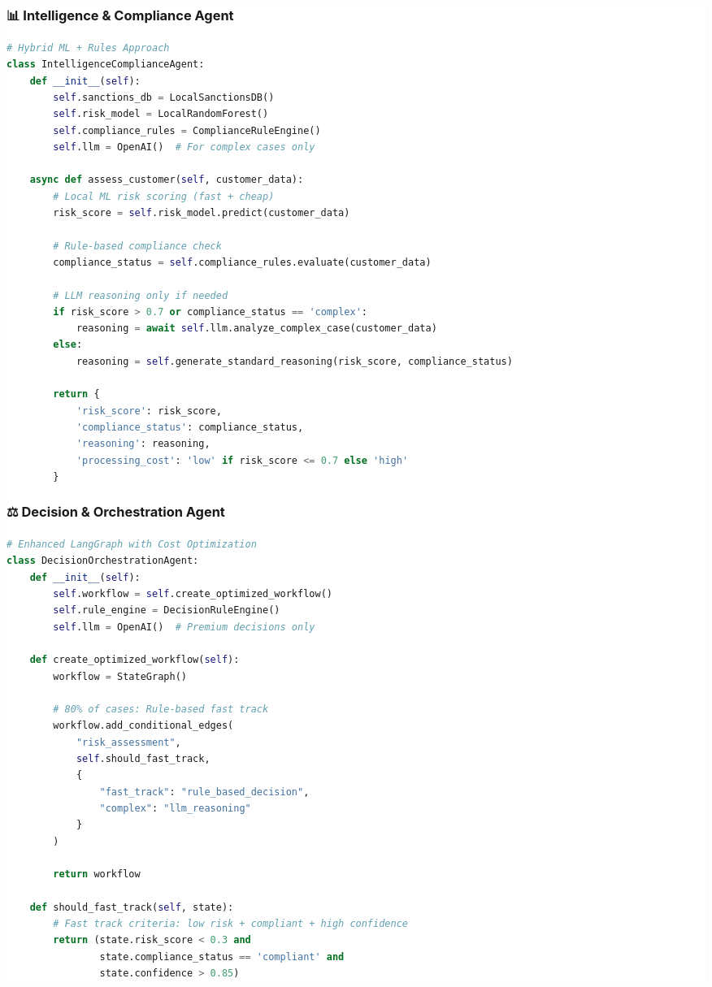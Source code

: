 ### 📊 Intelligence & Compliance Agent

```python
# Hybrid ML + Rules Approach
class IntelligenceComplianceAgent:
    def __init__(self):
        self.sanctions_db = LocalSanctionsDB()
        self.risk_model = LocalRandomForest()
        self.compliance_rules = ComplianceRuleEngine()
        self.llm = OpenAI()  # For complex cases only
    
    async def assess_customer(self, customer_data):
        # Local ML risk scoring (fast + cheap)
        risk_score = self.risk_model.predict(customer_data)
        
        # Rule-based compliance check
        compliance_status = self.compliance_rules.evaluate(customer_data)
        
        # LLM reasoning only if needed
        if risk_score > 0.7 or compliance_status == 'complex':
            reasoning = await self.llm.analyze_complex_case(customer_data)
        else:
            reasoning = self.generate_standard_reasoning(risk_score, compliance_status)
        
        return {
            'risk_score': risk_score,
            'compliance_status': compliance_status,
            'reasoning': reasoning,
            'processing_cost': 'low' if risk_score <= 0.7 else 'high'
        }
```

### ⚖️ Decision & Orchestration Agent

```python
# Enhanced LangGraph with Cost Optimization
class DecisionOrchestrationAgent:
    def __init__(self):
        self.workflow = self.create_optimized_workflow()
        self.rule_engine = DecisionRuleEngine()
        self.llm = OpenAI()  # Premium decisions only
    
    def create_optimized_workflow(self):
        workflow = StateGraph()
        
        # 80% of cases: Rule-based fast track
        workflow.add_conditional_edges(
            "risk_assessment",
            self.should_fast_track,
            {
                "fast_track": "rule_based_decision",
                "complex": "llm_reasoning"
            }
        )
        
        return workflow
    
    def should_fast_track(self, state):
        # Fast track criteria: low risk + compliant + high confidence
        return (state.risk_score < 0.3 and 
                state.compliance_status == 'compliant' and 
                state.confidence > 0.85)
```
